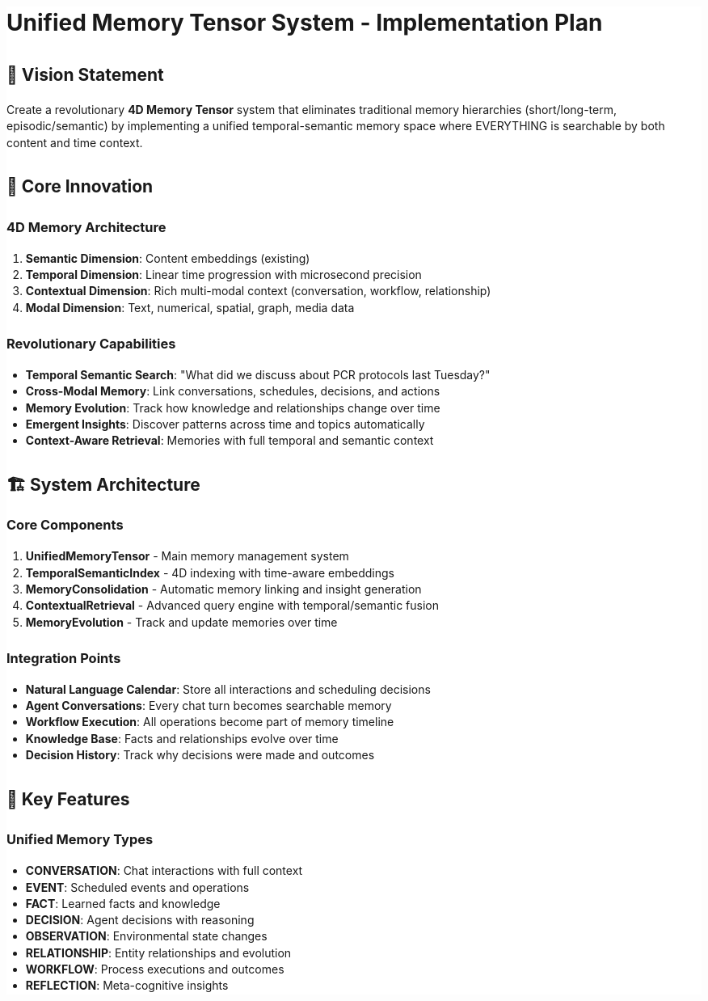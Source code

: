 # Unified Memory Tensor System - Implementation Plan

## 🎯 **Vision Statement**

Create a revolutionary **4D Memory Tensor** system that eliminates traditional memory hierarchies (short/long-term, episodic/semantic) by implementing a unified temporal-semantic memory space where EVERYTHING is searchable by both content and time context.

## 🧠 **Core Innovation**

### **4D Memory Architecture**
1. **Semantic Dimension**: Content embeddings (existing)
2. **Temporal Dimension**: Linear time progression with microsecond precision
3. **Contextual Dimension**: Rich multi-modal context (conversation, workflow, relationship)
4. **Modal Dimension**: Text, numerical, spatial, graph, media data

### **Revolutionary Capabilities**
- **Temporal Semantic Search**: "What did we discuss about PCR protocols last Tuesday?"
- **Cross-Modal Memory**: Link conversations, schedules, decisions, and actions
- **Memory Evolution**: Track how knowledge and relationships change over time
- **Emergent Insights**: Discover patterns across time and topics automatically
- **Context-Aware Retrieval**: Memories with full temporal and semantic context

## 🏗️ **System Architecture**

### **Core Components**

1. **UnifiedMemoryTensor** - Main memory management system
2. **TemporalSemanticIndex** - 4D indexing with time-aware embeddings
3. **MemoryConsolidation** - Automatic memory linking and insight generation
4. **ContextualRetrieval** - Advanced query engine with temporal/semantic fusion
5. **MemoryEvolution** - Track and update memories over time

### **Integration Points**

- **Natural Language Calendar**: Store all interactions and scheduling decisions
- **Agent Conversations**: Every chat turn becomes searchable memory
- **Workflow Execution**: All operations become part of memory timeline
- **Knowledge Base**: Facts and relationships evolve over time
- **Decision History**: Track why decisions were made and outcomes

## 🎪 **Key Features**

### **Unified Memory Types**
- **CONVERSATION**: Chat interactions with full context
- **EVENT**: Scheduled events and operations
- **FACT**: Learned facts and knowledge
- **DECISION**: Agent decisions with reasoning
- **OBSERVATION**: Environmental state changes
- **RELATIONSHIP**: Entity relationships and evolution
- **WORKFLOW**: Process executions and outcomes
- **REFLECTION**: Meta-cognitive insights
